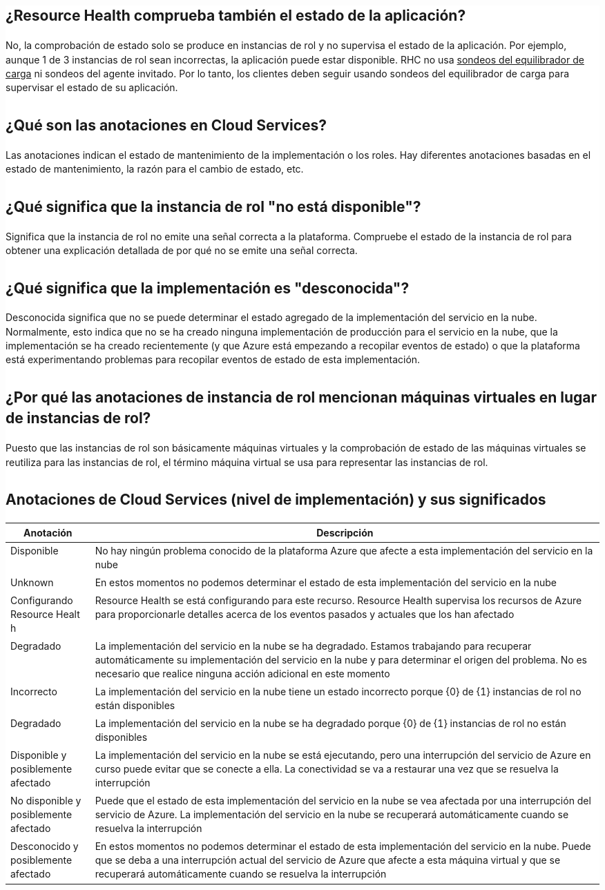 ## <a name="does-resource-health-check-also-check-the-health-of-the-application"></a>¿Resource Health comprueba también el estado de la aplicación?
No, la comprobación de estado solo se produce en instancias de rol y no supervisa el estado de la aplicación. Por ejemplo, aunque 1 de 3 instancias de rol sean incorrectas, la aplicación puede estar disponible. RHC no usa [sondeos del equilibrador de carga](../load-balancer/load-balancer-custom-probe-overview.md) ni sondeos del agente invitado. Por lo tanto, los clientes deben seguir usando sondeos del equilibrador de carga para supervisar el estado de su aplicación. 

## <a name="what-are-the-annotations-for-cloud-services"></a>¿Qué son las anotaciones en Cloud Services?
Las anotaciones indican el estado de mantenimiento de la implementación o los roles. Hay diferentes anotaciones basadas en el estado de mantenimiento, la razón para el cambio de estado, etc. 

## <a name="what-does-it-mean-by-role-instance-being-unavailable"></a>¿Qué significa que la instancia de rol "no está disponible"?
Significa que la instancia de rol no emite una señal correcta a la plataforma. Compruebe el estado de la instancia de rol para obtener una explicación detallada de por qué no se emite una señal correcta.

## <a name="what-does-it-mean-by-deployment-being-unknown"></a>¿Qué significa que la implementación es "desconocida"?
Desconocida significa que no se puede determinar el estado agregado de la implementación del servicio en la nube. Normalmente, esto indica que no se ha creado ninguna implementación de producción para el servicio en la nube, que la implementación se ha creado recientemente (y que Azure está empezando a recopilar eventos de estado) o que la plataforma está experimentando problemas para recopilar eventos de estado de esta implementación.

## <a name="why-does-role-instance-annotations-mentions-vms-instead-of-role-instances"></a>¿Por qué las anotaciones de instancia de rol mencionan máquinas virtuales en lugar de instancias de rol?
Puesto que las instancias de rol son básicamente máquinas virtuales y la comprobación de estado de las máquinas virtuales se reutiliza para las instancias de rol, el término máquina virtual se usa para representar las instancias de rol. 

## <a name="cloud-services-deployment-level-annotations--their-meanings"></a>Anotaciones de Cloud Services (nivel de implementación) y sus significados
| Anotación | Descripción | 
| --- | --- | 
| Disponible| No hay ningún problema conocido de la plataforma Azure que afecte a esta implementación del servicio en la nube |
| Unknown | En estos momentos no podemos determinar el estado de esta implementación del servicio en la nube | 
| Configurando Resource Health | Resource Health se está configurando para este recurso. Resource Health supervisa los recursos de Azure para proporcionarle detalles acerca de los eventos pasados y actuales que los han afectado|
| Degradado | La implementación del servicio en la nube se ha degradado. Estamos trabajando para recuperar automáticamente su implementación del servicio en la nube y para determinar el origen del problema. No es necesario que realice ninguna acción adicional en este momento |
| Incorrecto | La implementación del servicio en la nube tiene un estado incorrecto porque {0} de {1} instancias de rol no están disponibles |
| Degradado | La implementación del servicio en la nube se ha degradado porque {0} de {1} instancias de rol no están disponibles | 
| Disponible y posiblemente afectado | La implementación del servicio en la nube se está ejecutando, pero una interrupción del servicio de Azure en curso puede evitar que se conecte a ella. La conectividad se va a restaurar una vez que se resuelva la interrupción |
| No disponible y posiblemente afectado | Puede que el estado de esta implementación del servicio en la nube se vea afectada por una interrupción del servicio de Azure. La implementación del servicio en la nube se recuperará automáticamente cuando se resuelva la interrupción |
| Desconocido y posiblemente afectado | En estos momentos no podemos determinar el estado de esta implementación del servicio en la nube. Puede que se deba a una interrupción actual del servicio de Azure que afecte a esta máquina virtual y que se recuperará automáticamente cuando se resuelva la interrupción |
